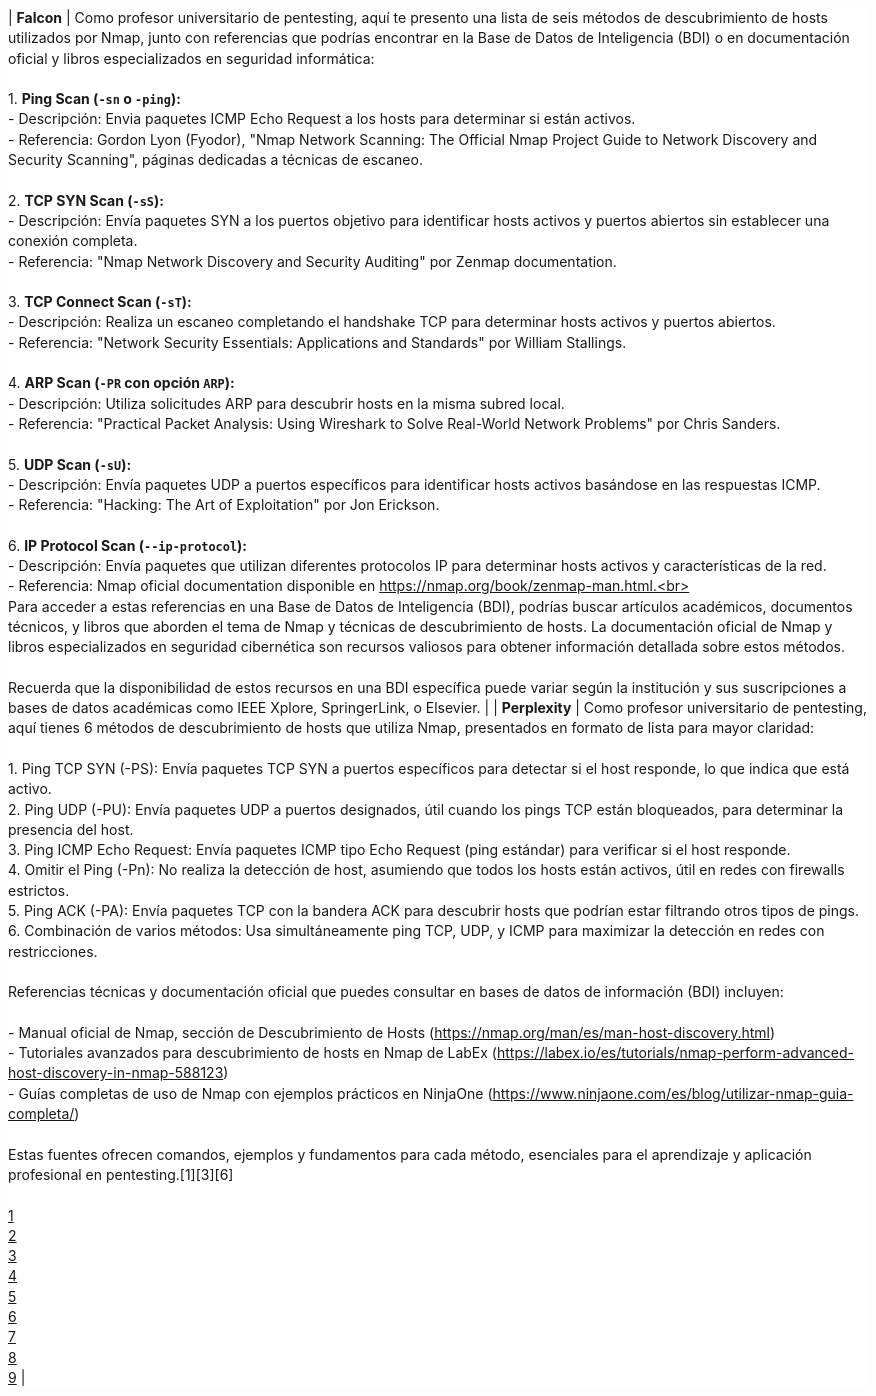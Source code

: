 | **Falcon**  | Como profesor universitario de pentesting, aquí te presento una lista de seis métodos de descubrimiento de hosts utilizados por Nmap, junto con referencias que podrías encontrar en la Base de Datos de Inteligencia (BDI) o en documentación oficial y libros especializados en seguridad informática:<br><br>1. **Ping Scan (`-sn` o `-ping`):**<br>   - Descripción: Envia paquetes ICMP Echo Request a los hosts para determinar si están activos.<br>   - Referencia: Gordon Lyon (Fyodor), "Nmap Network Scanning: The Official Nmap Project Guide to Network Discovery and Security Scanning", páginas dedicadas a técnicas de escaneo.<br><br>2. **TCP SYN Scan (`-sS`):**<br>   - Descripción: Envía paquetes SYN a los puertos objetivo para identificar hosts activos y puertos abiertos sin establecer una conexión completa.<br>   - Referencia: "Nmap Network Discovery and Security Auditing" por Zenmap documentation.<br><br>3. **TCP Connect Scan (`-sT`):**<br>   - Descripción: Realiza un escaneo completando el handshake TCP para determinar hosts activos y puertos abiertos.<br>   - Referencia: "Network Security Essentials: Applications and Standards" por William Stallings.<br><br>4. **ARP Scan (`-PR` con opción `ARP`):**<br>   - Descripción: Utiliza solicitudes ARP para descubrir hosts en la misma subred local.<br>   - Referencia: "Practical Packet Analysis: Using Wireshark to Solve Real-World Network Problems" por Chris Sanders.<br><br>5. **UDP Scan (`-sU`):**<br>   - Descripción: Envía paquetes UDP a puertos específicos para identificar hosts activos basándose en las respuestas ICMP.<br>   - Referencia: "Hacking: The Art of Exploitation" por Jon Erickson.<br><br>6. **IP Protocol Scan (`--ip-protocol`):**<br>   - Descripción: Envía paquetes que utilizan diferentes protocolos IP para determinar hosts activos y características de la red.<br>   - Referencia: Nmap oficial documentation disponible en https://nmap.org/book/zenmap-man.html.<br><br>Para acceder a estas referencias en una Base de Datos de Inteligencia (BDI), podrías buscar artículos académicos, documentos técnicos, y libros que aborden el tema de Nmap y técnicas de descubrimiento de hosts. La documentación oficial de Nmap y libros especializados en seguridad cibernética son recursos valiosos para obtener información detallada sobre estos métodos.<br><br>Recuerda que la disponibilidad de estos recursos en una BDI específica puede variar según la institución y sus suscripciones a bases de datos académicas como IEEE Xplore, SpringerLink, o Elsevier. |
| **Perplexity** | Como profesor universitario de pentesting, aquí tienes 6 métodos de descubrimiento de hosts que utiliza Nmap, presentados en formato de lista para mayor claridad:<br><br>1. Ping TCP SYN (-PS): Envía paquetes TCP SYN a puertos específicos para detectar si el host responde, lo que indica que está activo.<br>2. Ping UDP (-PU): Envía paquetes UDP a puertos designados, útil cuando los pings TCP están bloqueados, para determinar la presencia del host.<br>3. Ping ICMP Echo Request: Envía paquetes ICMP tipo Echo Request (ping estándar) para verificar si el host responde.<br>4. Omitir el Ping (-Pn): No realiza la detección de host, asumiendo que todos los hosts están activos, útil en redes con firewalls estrictos.<br>5. Ping ACK (-PA): Envía paquetes TCP con la bandera ACK para descubrir hosts que podrían estar filtrando otros tipos de pings.<br>6. Combinación de varios métodos: Usa simultáneamente ping TCP, UDP, y ICMP para maximizar la detección en redes con restricciones.<br><br>Referencias técnicas y documentación oficial que puedes consultar en bases de datos de información (BDI) incluyen:<br><br>- Manual oficial de Nmap, sección de Descubrimiento de Hosts (https://nmap.org/man/es/man-host-discovery.html)<br>- Tutoriales avanzados para descubrimiento de hosts en Nmap de LabEx (https://labex.io/es/tutorials/nmap-perform-advanced-host-discovery-in-nmap-588123)<br>- Guías completas de uso de Nmap con ejemplos prácticos en NinjaOne (https://www.ninjaone.com/es/blog/utilizar-nmap-guia-completa/)<br><br>Estas fuentes ofrecen comandos, ejemplos y fundamentos para cada método, esenciales para el aprendizaje y aplicación profesional en pentesting.[1][3][6]<br><br>[1](https://labex.io/es/tutorials/nmap-perform-advanced-host-discovery-in-nmap-588123)<br>[2](https://achirou.com/nmap-guia-definitiva/)<br>[3](https://www.ninjaone.com/es/blog/utilizar-nmap-guia-completa/)<br>[4](https://labex.io/es/tutorials/nmap-perform-host-discovery-with-nmap-530184)<br>[5](https://www.redeszone.net/tutoriales/configuracion-puertos/nmap-escanear-puertos-comandos/)<br>[6](https://nmap.org/man/es/man-host-discovery.html)<br>[7](https://nmap.org/man/es/index.html)<br>[8](https://csirtcv.gva.es/wp-content/uploads/2020/05/NMAP-6_-Listado-de-comandos.pdf)<br>[9](https://www.freecodecamp.org/espanol/news/que-es-nmap-y-como-usarlo-un-tutorial-para-la-mejor-herramienta-de-escaneo-de-todos-los-tiempos/) |
